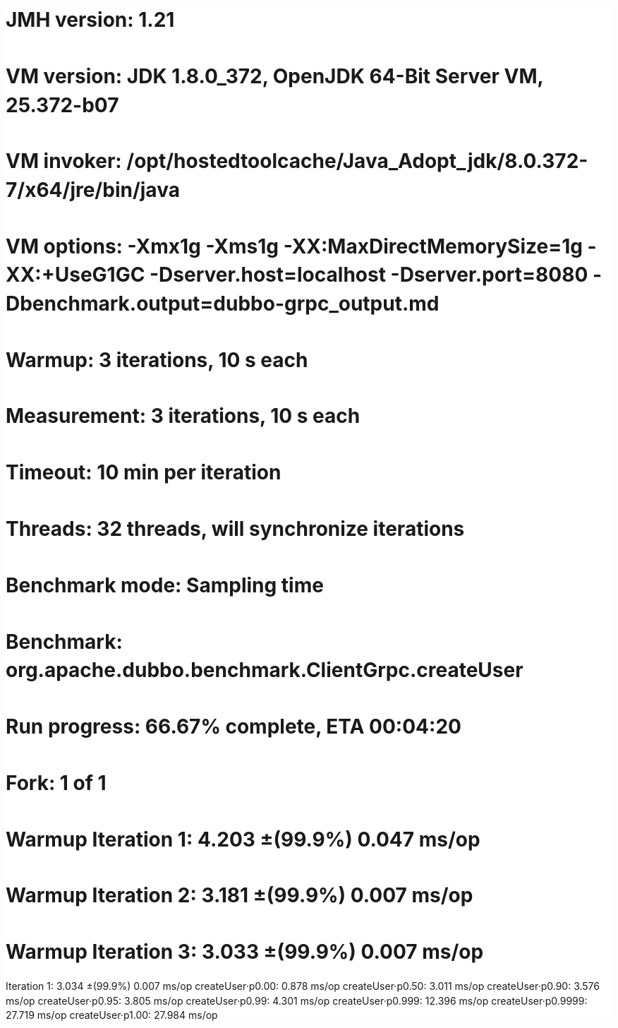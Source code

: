 
# JMH version: 1.21
# VM version: JDK 1.8.0_372, OpenJDK 64-Bit Server VM, 25.372-b07
# VM invoker: /opt/hostedtoolcache/Java_Adopt_jdk/8.0.372-7/x64/jre/bin/java
# VM options: -Xmx1g -Xms1g -XX:MaxDirectMemorySize=1g -XX:+UseG1GC -Dserver.host=localhost -Dserver.port=8080 -Dbenchmark.output=dubbo-grpc_output.md
# Warmup: 3 iterations, 10 s each
# Measurement: 3 iterations, 10 s each
# Timeout: 10 min per iteration
# Threads: 32 threads, will synchronize iterations
# Benchmark mode: Sampling time
# Benchmark: org.apache.dubbo.benchmark.ClientGrpc.createUser

# Run progress: 66.67% complete, ETA 00:04:20
# Fork: 1 of 1
# Warmup Iteration   1: 4.203 ±(99.9%) 0.047 ms/op
# Warmup Iteration   2: 3.181 ±(99.9%) 0.007 ms/op
# Warmup Iteration   3: 3.033 ±(99.9%) 0.007 ms/op
Iteration   1: 3.034 ±(99.9%) 0.007 ms/op
                 createUser·p0.00:   0.878 ms/op
                 createUser·p0.50:   3.011 ms/op
                 createUser·p0.90:   3.576 ms/op
                 createUser·p0.95:   3.805 ms/op
                 createUser·p0.99:   4.301 ms/op
                 createUser·p0.999:  12.396 ms/op
                 createUser·p0.9999: 27.719 ms/op
                 createUser·p1.00:   27.984 ms/op
